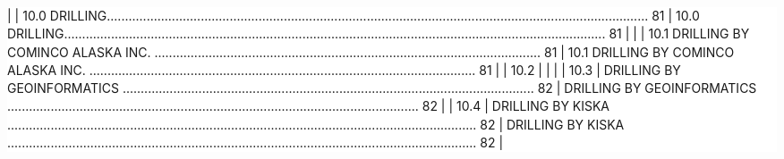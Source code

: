 |                                                                                                                                                               | 10.0 DRILLING......................................................................................................................................................  81                                                                                                                                                                                                                                                                      | 10.0 DRILLING......................................................................................................................................................  81                                                                                                                                                                                                                                                                      |
|                                                                                                                                                               | 10.1  DRILLING BY COMINCO ALASKA INC. ........................................................................................................... 81                                                                                                                                                                                                                                                                                         | 10.1  DRILLING BY COMINCO ALASKA INC. ........................................................................................................... 81                                                                                                                                                                                                                                                                                         |
| 10.2                                                                                                                                                          |                                                                                                                                                                                                                                                                                                                                                                                                                                              |                                                                                                                                                                                                                                                                                                                                                                                                                                              |
| 10.3                                                                                                                                                          | DRILLING BY GEOINFORMATICS  ..................................................................................................................  82                                                                                                                                                                                                                                                                                           | DRILLING BY GEOINFORMATICS  ..................................................................................................................  82                                                                                                                                                                                                                                                                                           |
| 10.4                                                                                                                                                          | DRILLING BY KISKA  ..................................................................................................................................  82                                                                                                                                                                                                                                                                                    | DRILLING BY KISKA  ..................................................................................................................................  82                                                                                                                                                                                                                                                                                    |
